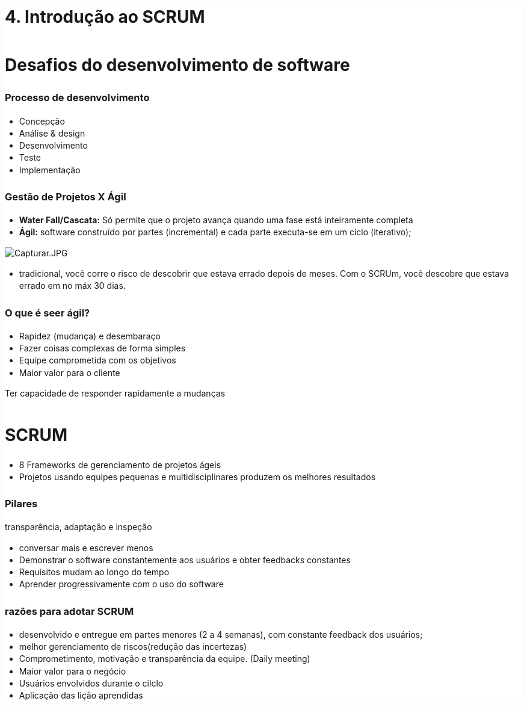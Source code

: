 # 4. Introdução ao SCRUM

# Desafios do desenvolvimento de software

### Processo de desenvolvimento

- Concepção
- Análise & design
- Desenvolvimento
- Teste
- Implementação

### Gestão de Projetos X Ágil

- **Water Fall/Cascata:** Só permite que o projeto avança quando uma fase está inteiramente completa
- **Ágil:** software construído por partes (incremental) e cada parte executa-se em um ciclo (iterativo);

![Capturar.JPG](4%20Introduc%CC%A7a%CC%83o%20ao%20SCRUM%20043db0b57e154e5280fe5a4b76d2ca6a/Capturar.jpg)

- tradicional, você corre o risco de descobrir que estava errado depois de meses. Com o SCRUm, você descobre que estava errado em no máx 30 dias.

### O que é seer ágil?

- Rapidez (mudança) e desembaraço
- Fazer coisas complexas de forma simples
- Equipe comprometida com os objetivos
- Maior valor para o cliente

Ter capacidade de responder rapidamente a mudanças

# SCRUM

- 8 Frameworks de gerenciamento de projetos ágeis
- Projetos usando equipes pequenas e multidisciplinares produzem os melhores resultados

### Pilares

transparência, adaptação e inspeção

- conversar mais e escrever menos
- Demonstrar o software constantemente aos usuários e obter feedbacks constantes
- Requisitos mudam ao longo do tempo
- Aprender progressivamente com o uso do software

### razões para adotar SCRUM

- desenvolvido e entregue em partes menores (2 a 4 semanas), com constante feedback dos usuários;
- melhor gerenciamento de riscos(redução das incertezas)
- Comprometimento, motivação e transparência da equipe. (Daily meeting)
- Maior valor para o negócio
- Usuários envolvidos durante o cilclo
- Aplicação das lição aprendidas
